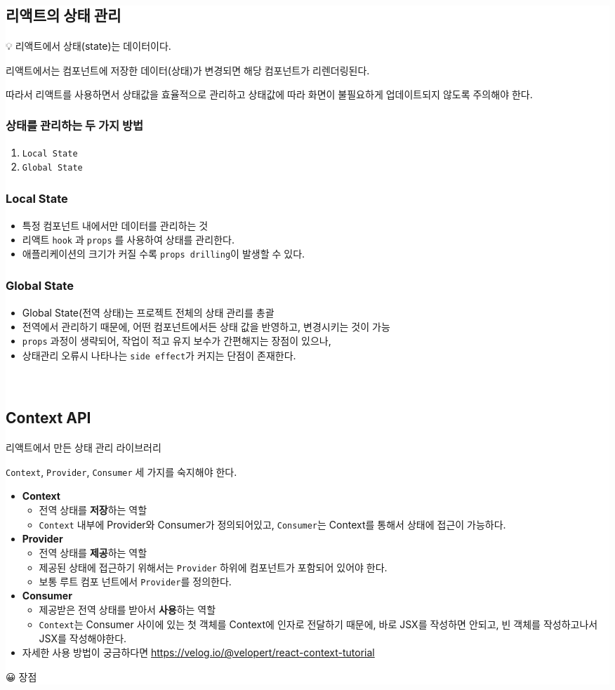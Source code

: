 ## 리액트의 상태 관리

<aside>
💡 리액트에서 상태(state)는 데이터이다.

</aside>

리액트에서는 컴포넌트에 저장한 데이터(상태)가 변경되면 해당 컴포넌트가 리렌더링된다.

따라서 리액트를 사용하면서 상태값을 효율적으로 관리하고 상태값에 따라 화면이 불필요하게 업데이트되지 않도록 주의해야 한다.

### 상태를 관리하는 두 가지 방법

1. `Local State`
2. `Global State`

### Local State

- 특정 컴포넌트 내에서만 데이터를 관리하는 것
- 리액트 `hook` 과 `props` 를 사용하여 상태를 관리한다.
- 애플리케이션의 크기가 커질 수록 `props drilling`이 발생할 수 있다.

### Global State

- Global State(전역 상태)는 프로젝트 전체의 상태 관리를 총괄
- 전역에서 관리하기 때문에, 어떤 컴포넌트에서든 상태 값을 반영하고, 변경시키는 것이 가능
- `props` 과정이 생략되어, 작업이 적고 유지 보수가 간편해지는 장점이 있으나,
- 상태관리 오류시 나타나는 `side effect`가 커지는 단점이 존재한다.

<br/>

## Context API

리액트에서 만든 상태 관리 라이브러리

`Context`, `Provider`, `Consumer` 세 가지를 숙지해야 한다.

- **Context**
  - 전역 상태를 **저장**하는 역할
  - `Context` 내부에 Provider와 Consumer가 정의되어있고, `Consumer`는 Context를 통해서 상태에 접근이 가능하다.
- **Provider**
  - 전역 상태를 **제공**하는 역할
  - 제공된 상태에 접근하기 위해서는 `Provider` 하위에 컴포넌트가 포함되어 있어야 한다.
  - 보통 루트 컴포 넌트에서 `Provider`를 정의한다.
- **Consumer**
  - 제공받은 전역 상태를 받아서 **사용**하는 역할
  - `Context`는 Consumer 사이에 있는 첫 객체를 Context에 인자로 전달하기 때문에, 바로 JSX를 작성하면 안되고, 빈 객체를 작성하고나서 JSX를 작성해야한다.
- 자세한 사용 방법이 궁금하다면
  https://velog.io/@velopert/react-context-tutorial

<aside>
😀 장점

